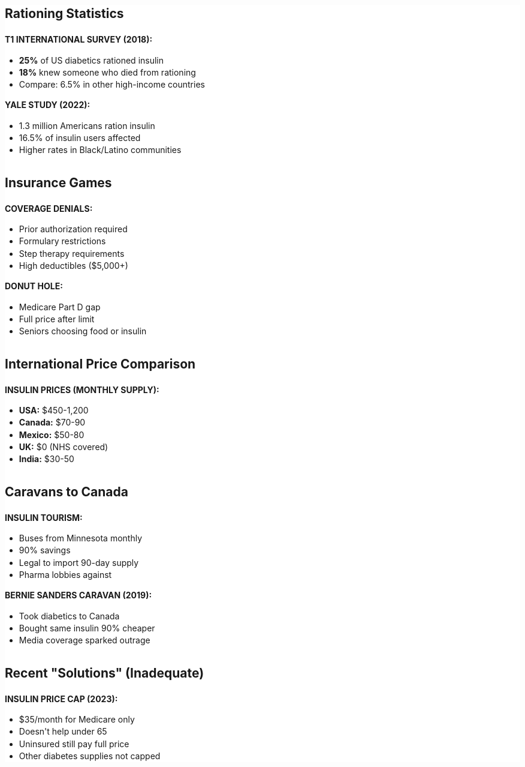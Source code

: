 ## Rationing Statistics

**T1 INTERNATIONAL SURVEY (2018):**
- **25%** of US diabetics rationed insulin
- **18%** knew someone who died from rationing
- Compare: 6.5% in other high-income countries

**YALE STUDY (2022):**
- 1.3 million Americans ration insulin
- 16.5% of insulin users affected
- Higher rates in Black/Latino communities

## Insurance Games

**COVERAGE DENIALS:**
- Prior authorization required
- Formulary restrictions
- Step therapy requirements
- High deductibles ($5,000+)

**DONUT HOLE:**
- Medicare Part D gap
- Full price after limit
- Seniors choosing food or insulin

## International Price Comparison

**INSULIN PRICES (MONTHLY SUPPLY):**
- **USA:** $450-1,200
- **Canada:** $70-90
- **Mexico:** $50-80
- **UK:** $0 (NHS covered)
- **India:** $30-50

## Caravans to Canada

**INSULIN TOURISM:**
- Buses from Minnesota monthly
- 90% savings
- Legal to import 90-day supply
- Pharma lobbies against

**BERNIE SANDERS CARAVAN (2019):**
- Took diabetics to Canada
- Bought same insulin 90% cheaper
- Media coverage sparked outrage

## Recent "Solutions" (Inadequate)

**INSULIN PRICE CAP (2023):**
- $35/month for Medicare only
- Doesn't help under 65
- Uninsured still pay full price
- Other diabetes supplies not capped

